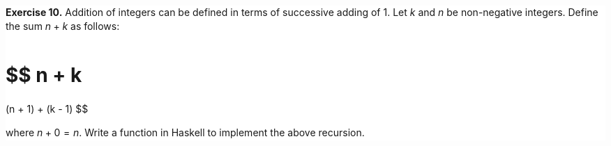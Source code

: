 
<strong>Exercise 10.</strong> Addition of integers can be defined in terms of successive adding of 1. Let $k$
and $n$ be non-negative integers. Define the sum $n + k$ as follows:


$$
n + k
=
(n + 1) + (k - 1)
$$

where $n + 0 = n$. Write a function in Haskell to implement the above recursion.



[^a]:
    S. W. Singer. _The Table-Talk of John Selden_. 2nd edition, John Russell
    Smith, 1856, p.127.

[^b]:
    This section is based on the following paper: Hugh Glaser, Pieter H. Hartel,
    and Paul W. Garratt. Programming by Numbers: A Programming Method for
    Novices, _The Computer Journal_, volume 43, issue 4, 2000, pp.252--265, doi:
    [10.1093/comjnl/43.4.252][GlaserEtAl2000]

[^c]:
    The naming guidelines are based on the following: Tim Ottinger. "Chapter 2:
    Meaningful Names" in Robert C. Martin. _Clean Code: A Handbook of Agile
    Software Craftsmanship_. Pearson Education, 2009, pp.17--30.

[^d]:
    J. McCarthy. An interesting LISP function. _ACM Lisp Bulletin_, issue 3,
    1979, pp.6--8, doi: [10.1145/1411829.1411833][McCarthy1979]

[^e]:
    Rózsa Péter. Konstruktion nichtrekursiver Funktionen. _Mathematische
    Annalen_, volume 111, issue 1, 1935, pp.42--60, doi:
    [10.1007/BF01472200][Péter1935]

[^f]:
    Raphael M. Robinson. Recursion and double recursion. _Bulletin of the
    American Mathematical Society_, volume 54, issue 10, 1948, pp.987--993, doi:
    [10.1090/S0002-9904-1948-09121-2][Robinson1948]




[ackermannFunction]: https://web.archive.org/web/20231213180237/https://en.wikipedia.org/wiki/Ackermann_function
[binarySearch]: https://web.archive.org/web/20231219012820/https://en.wikipedia.org/wiki/Binary_search_algorithm
[catalanNumber]: https://web.archive.org/web/20230904134042/https://en.wikipedia.org/wiki/Catalan_number
[Durstenfeld1964]: https://doi.org/10.1145/364520.364540
[elem]: https://web.archive.org/web/20231221222059/https://hackage.haskell.org/package/base-4.19.0.0/docs/Prelude.html#v:elem
[fisherYates]: https://web.archive.org/web/20231212131856/https://en.wikipedia.org/wiki/Fisher%E2%80%93Yates_shuffle
[GlaserEtAl2000]: https://doi.org/10.1093/comjnl/43.4.252
[KJV]: https://web.archive.org/web/20231220034317/https://en.wikisource.org/wiki/Bible_(King_James)/Matthew
[maximum]: https://web.archive.org/web/20231223101438/https://hackage.haskell.org/package/base-4.19.0.0/docs/Prelude.html#v:maximum
[minimum]: https://web.archive.org/web/20231223101438/https://hackage.haskell.org/package/base-4.19.0.0/docs/Prelude.html#v:minimum
[McCarthy1979]: https://doi.org/10.1145/1411829.1411833
[McCarthy91]: https://web.archive.org/web/20231213140749/https://en.wikipedia.org/wiki/McCarthy_91_function
[Péter1935]: https://doi.org/10.1007/BF01472200
[product]: https://web.archive.org/web/20231202002935/https://hackage.haskell.org/package/base-4.19.0.0/docs/Prelude.html#v:product
[Robinson1948]: https://doi.org/10.1090/S0002-9904-1948-09121-2
[takFunction]: https://web.archive.org/web/20231221131226/https://en.wikipedia.org/wiki/Tak_(function)
[towersHanoi]: https://web.archive.org/web/20231219222656/https://en.wikipedia.org/wiki/Tower_of_Hanoi
[zenPython]: https://web.archive.org/web/20231204220702/https://realpython.com/zen-of-python/

